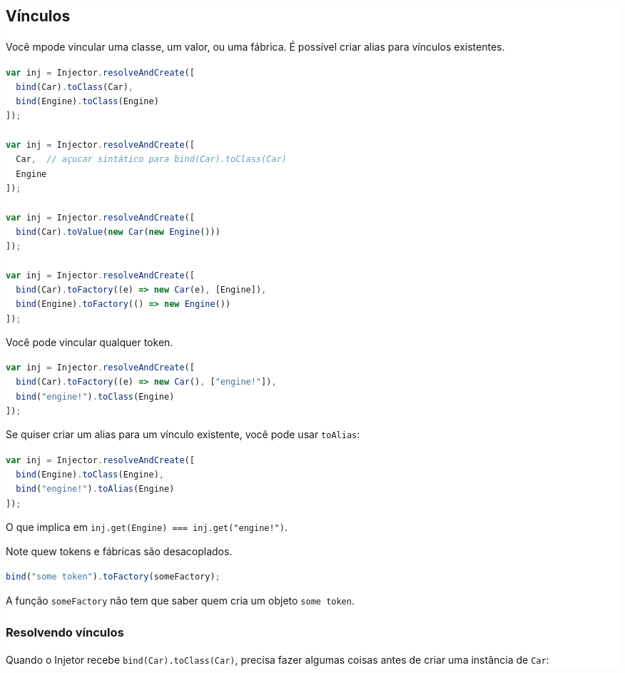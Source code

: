 
## Vínculos

Você mpode vincular uma classe, um valor, ou uma fábrica. É possível criar alias para vínculos existentes.

``` js
var inj = Injector.resolveAndCreate([
  bind(Car).toClass(Car),
  bind(Engine).toClass(Engine)
]);

var inj = Injector.resolveAndCreate([
  Car,  // açucar sintático para bind(Car).toClass(Car)
  Engine
]);

var inj = Injector.resolveAndCreate([
  bind(Car).toValue(new Car(new Engine()))
]);

var inj = Injector.resolveAndCreate([
  bind(Car).toFactory((e) => new Car(e), [Engine]),
  bind(Engine).toFactory(() => new Engine())
]);
```

Você pode vincular qualquer token.

``` js
var inj = Injector.resolveAndCreate([
  bind(Car).toFactory((e) => new Car(), ["engine!"]),
  bind("engine!").toClass(Engine)
]);
```
Se quiser criar um alias para um vínculo existente, você pode usar `toAlias`:

``` js
var inj = Injector.resolveAndCreate([
  bind(Engine).toClass(Engine),
  bind("engine!").toAlias(Engine)
]);
```
O que implica em `inj.get(Engine) === inj.get("engine!")`.

Note quew tokens e fábricas são desacoplados.

``` js
bind("some token").toFactory(someFactory);
```
A função `someFactory` não tem que saber quem cria um objeto `some token`.

### Resolvendo vínculos

Quando o Injetor recebe `bind(Car).toClass(Car)`, precisa fazer algumas coisas antes de criar uma instância de `Car`:
